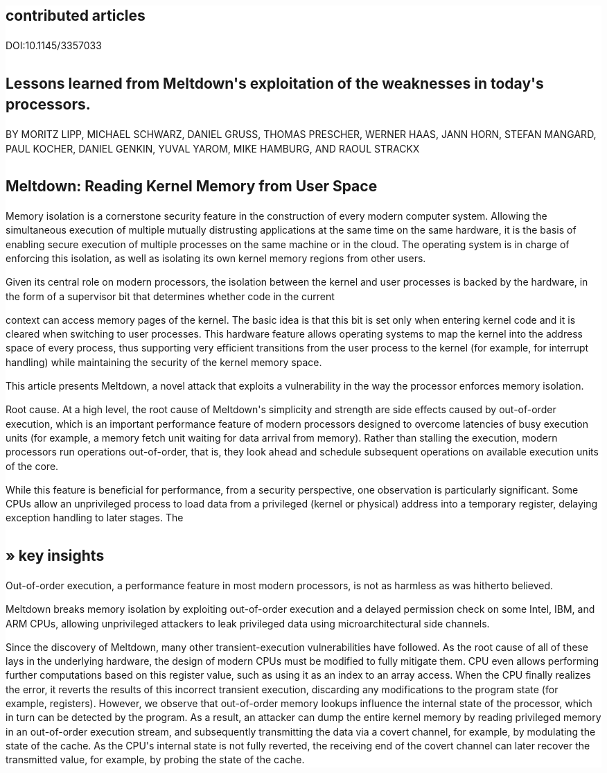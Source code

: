 ## contributed articles

DOI:10.1145/3357033

## Lessons learned from Meltdown's exploitation of the weaknesses in today's processors.

BY MORITZ LIPP, MICHAEL SCHWARZ, DANIEL GRUSS, THOMAS PRESCHER, WERNER HAAS, JANN HORN, STEFAN MANGARD, PAUL KOCHER, DANIEL GENKIN, YUVAL YAROM, MIKE HAMBURG, AND RAOUL STRACKX

## Meltdown: Reading Kernel Memory from User Space

Memory isolation is a cornerstone security feature in the construction of every modern computer system. Allowing the simultaneous execution of multiple mutually distrusting applications at the same time on the same hardware, it is the basis of enabling secure execution of multiple processes on the same machine or in the cloud. The operating system is in charge of enforcing this isolation, as well as isolating its own kernel memory regions from other users.

Given its central role on modern processors, the isolation between the kernel and user processes is backed by the hardware, in the form of a supervisor bit that determines whether code in the current

context can access memory pages of the kernel. The basic idea is that this bit is set only when entering kernel code and it is cleared when switching to user processes. This hardware feature allows operating systems to map the kernel into the address space of every process, thus supporting very efficient transitions from the user process to the kernel (for example, for interrupt handling) while maintaining the security of the kernel memory space.

This article presents Meltdown, a novel attack that exploits a vulnerability in the way the processor enforces memory isolation.

Root cause. At a high level, the root cause of Meltdown's simplicity and strength are side effects caused by out-of-order execution, which is an important performance feature of modern processors designed to overcome latencies of busy execution units (for example, a memory fetch unit waiting for data arrival from memory). Rather than stalling the execution, modern processors run operations out-of-order, that is, they look ahead and schedule subsequent operations on available execution units of the core.

While this feature is beneficial for performance, from a security perspective, one observation is particularly significant. Some CPUs allow an unprivileged process to load data from a privileged (kernel or physical) address into a temporary register, delaying exception handling to later stages. The

## » key insights

Out-of-order execution, a performance feature in most modern processors, is not as harmless as was hitherto believed.

Meltdown breaks memory isolation by exploiting out-of-order execution and a delayed permission check on some Intel, IBM, and ARM CPUs, allowing unprivileged attackers to leak privileged data using microarchitectural side channels.

Since the discovery of Meltdown, many other transient-execution vulnerabilities have followed. As the root cause of all of these lays in the underlying hardware, the design of modern CPUs must be modified to fully mitigate them. CPU even allows performing further computations based on this register value, such as using it as an index to an array access. When the CPU finally realizes the error, it reverts the results of this incorrect transient execution, discarding any modifications to the program state (for example, registers). However, we observe that out-of-order memory lookups influence the internal state of the processor, which in turn can be detected by the program. As a result, an attacker can dump the entire kernel memory by reading privileged memory in an out-of-order execution stream, and subsequently transmitting the data via a covert channel, for example, by modulating the state of the cache. As the CPU's internal state is not fully reverted, the receiving end of the covert channel can later recover the transmitted value, for example, by probing the state of the cache.
